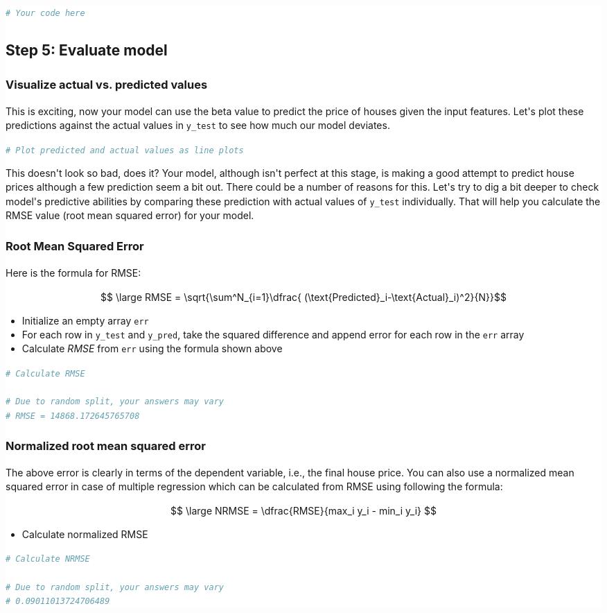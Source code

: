
```python
# Your code here 
```

## Step 5: Evaluate model 

### Visualize actual vs. predicted values
This is exciting, now your model can use the beta value to predict the price of houses given the input features. Let's plot these predictions against the actual values in `y_test` to see how much our model deviates. 


```python
# Plot predicted and actual values as line plots

```

This doesn't look so bad, does it? Your model, although isn't perfect at this stage, is making a good attempt to predict house prices although a few prediction seem a bit out. There could be a number of reasons for this. Let's try to dig a bit deeper to check model's predictive abilities by comparing these prediction with actual values of `y_test` individually. That will help you calculate the RMSE value (root mean squared error) for your model. 

### Root Mean Squared Error
Here is the formula for RMSE:  

$$ \large RMSE = \sqrt{\sum^N_{i=1}\dfrac{ (\text{Predicted}_i-\text{Actual}_i)^2}{N}}$$

* Initialize an empty array `err`
* For each row in `y_test` and `y_pred`, take the squared difference and append error for each row in the `err` array
* Calculate $RMSE$ from `err` using the formula shown above 


```python
# Calculate RMSE

# Due to random split, your answers may vary 
# RMSE = 14868.172645765708
```

### Normalized root mean squared error
The above error is clearly in terms of the dependent variable, i.e., the final house price. You can also use a normalized mean squared error in case of multiple regression which can be calculated from RMSE using following the formula:

$$ \large NRMSE = \dfrac{RMSE}{max_i y_i - min_i y_i} $$

* Calculate normalized RMSE


```python
# Calculate NRMSE

# Due to random split, your answers may vary 
# 0.09011013724706489
```
